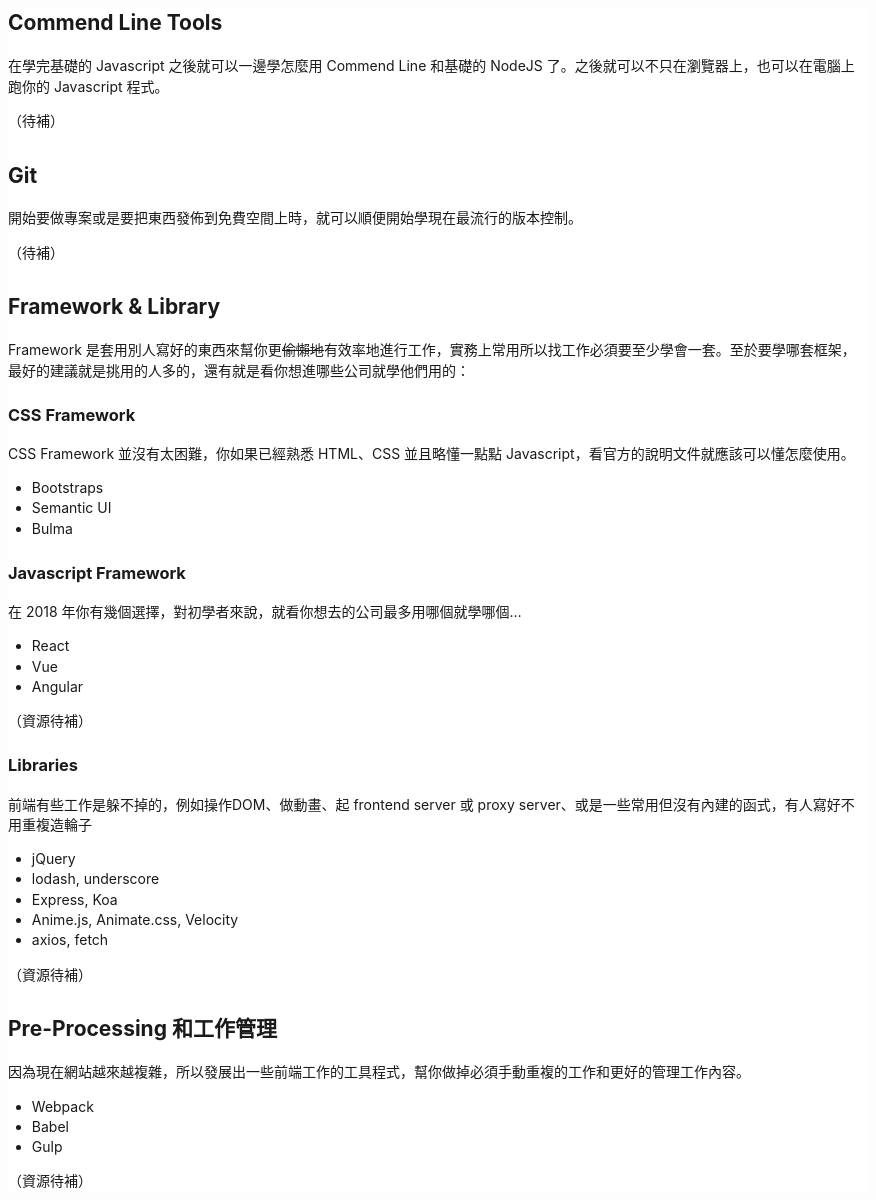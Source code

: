 ## Commend Line Tools

在學完基礎的 Javascript 之後就可以一邊學怎麼用 Commend Line 和基礎的 NodeJS 了。之後就可以不只在瀏覽器上，也可以在電腦上跑你的 Javascript 程式。

（待補）

## Git

開始要做專案或是要把東西發佈到免費空間上時，就可以順便開始學現在最流行的版本控制。

（待補）

## Framework & Library

Framework 是套用別人寫好的東西來幫你更~~偷懶地~~有效率地進行工作，實務上常用所以找工作必須要至少學會一套。至於要學哪套框架，最好的建議就是挑用的人多的，還有就是看你想進哪些公司就學他們用的：

### CSS Framework

CSS Framework 並沒有太困難，你如果已經熟悉 HTML、CSS 並且略懂一點點 Javascript，看官方的說明文件就應該可以懂怎麼使用。

- Bootstraps
- Semantic UI
- Bulma


### Javascript Framework

在 2018 年你有幾個選擇，對初學者來說，就看你想去的公司最多用哪個就學哪個…

- React
- Vue
- Angular

（資源待補）

### Libraries

前端有些工作是躲不掉的，例如操作DOM、做動畫、起 frontend server 或 proxy server、或是一些常用但沒有內建的函式，有人寫好不用重複造輪子

- jQuery
- lodash, underscore
- Express, Koa
- Anime.js, Animate.css, Velocity
- axios, fetch

（資源待補）

## Pre-Processing 和工作管理

因為現在網站越來越複雜，所以發展出一些前端工作的工具程式，幫你做掉必須手動重複的工作和更好的管理工作內容。

- Webpack
- Babel
- Gulp

（資源待補）


